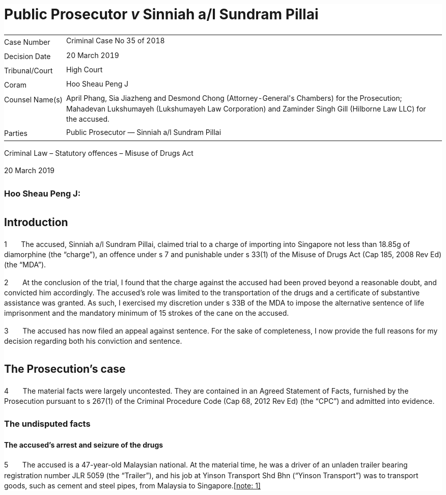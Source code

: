 # Public Prosecutor _v_ Sinniah a/l Sundram Pillai  

<table id="info-table"><tbody><tr class="info-row"><td class="txt-label" style="padding: 4px 0px; white-space: nowrap" valign="top">Case Number</td><td class="txt-body">Criminal Case No 35 of 2018</td></tr><tr class="info-row"><td class="txt-label" style="padding: 4px 0px; white-space: nowrap" valign="top">Decision Date</td><td class="txt-body">20 March 2019</td></tr><tr class="info-row"><td class="txt-label" style="padding: 4px 0px; white-space: nowrap" valign="top">Tribunal/Court</td><td class="txt-body">High Court</td></tr><tr class="info-row"><td class="txt-label" style="padding: 4px 0px; white-space: nowrap" valign="top">Coram</td><td class="txt-body">Hoo Sheau Peng J</td></tr><tr class="info-row"><td class="txt-label" style="padding: 4px 0px; white-space: nowrap" valign="top">Counsel Name(s)</td><td class="txt-body">April Phang, Sia Jiazheng and Desmond Chong (Attorney-General's Chambers) for the Prosecution; Mahadevan Lukshumayeh (Lukshumayeh Law Corporation) and Zaminder Singh Gill (Hilborne Law LLC) for the accused.</td></tr><tr class="info-row"><td class="txt-label" style="padding: 4px 0px; white-space: nowrap" valign="top">Parties</td><td class="txt-body">Public Prosecutor — Sinniah a/l Sundram Pillai</td></tr></tbody></table>

Criminal Law – Statutory offences – Misuse of Drugs Act

20 March 2019

### Hoo Sheau Peng J:

## Introduction

1       The accused, Sinniah a/l Sundram Pillai, claimed trial to a charge of importing into Singapore not less than 18.85g of diamorphine (the “charge”), an offence under s 7 and punishable under s 33(1) of the Misuse of Drugs Act (Cap 185, 2008 Rev Ed) (the “MDA”).

2       At the conclusion of the trial, I found that the charge against the accused had been proved beyond a reasonable doubt, and convicted him accordingly. The accused’s role was limited to the transportation of the drugs and a certificate of substantive assistance was granted. As such, I exercised my discretion under s 33B of the MDA to impose the alternative sentence of life imprisonment and the mandatory minimum of 15 strokes of the cane on the accused.

3       The accused has now filed an appeal against sentence. For the sake of completeness, I now provide the full reasons for my decision regarding both his conviction and sentence.

## The Prosecution’s case

4       The material facts were largely uncontested. They are contained in an Agreed Statement of Facts, furnished by the Prosecution pursuant to s 267(1) of the Criminal Procedure Code (Cap 68, 2012 Rev Ed) (the “CPC”) and admitted into evidence.

### The undisputed facts

#### The accused’s arrest and seizure of the drugs

5       The accused is a 47-year-old Malaysian national. At the material time, he was a driver of an unladen trailer bearing registration number JLR 5059 (the “Trailer”), and his job at Yinson Transport Shd Bhn (“Yinson Transport”) was to transport goods, such as cement and steel pipes, from Malaysia to Singapore.[\[note: 1\]](#Ftn_1)
